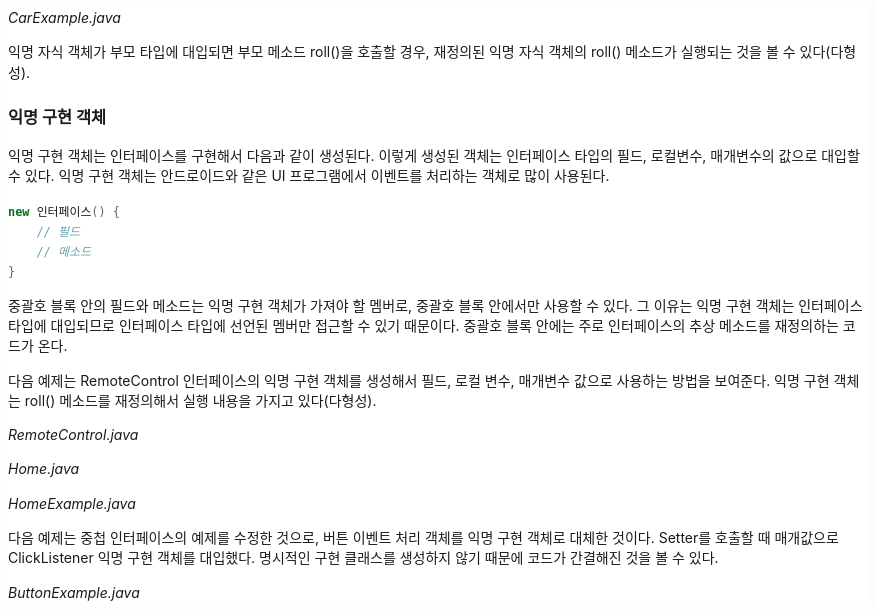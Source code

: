 ```java

```

*CarExample.java*

```java

```

```

```

익명 자식 객체가 부모 타입에 대입되면 부모 메소드 roll()을 호출할 경우, 재정의된 익명 자식 객체의 roll() 메소드가 실행되는 것을 볼 수 있다(다형성).

### 익명 구현 객체

익명 구현 객체는 인터페이스를 구현해서 다음과 같이 생성된다. 이렇게 생성된 객체는 인터페이스 타입의 필드, 로컬변수, 매개변수의 값으로 대입할 수 있다. 익명 구현 객체는 안드로이드와 같은 UI 프로그램에서 이벤트를 처리하는 객체로 많이 사용된다.

```java
new 인터페이스() {
    // 필드
    // 메소드
}
```

중괄호 블록 안의 필드와 메소드는 익명 구현 객체가 가져야 할 멤버로, 중괄호 블록 안에서만 사용할 수 있다. 그 이유는 익명 구현 객체는 인터페이스 타입에 대입되므로 인터페이스 타입에 선언된 멤버만 접근할 수 있기 때문이다. 중괄호 블록 안에는 주로 인터페이스의 추상 메소드를 재정의하는 코드가 온다.

다음 예제는 RemoteControl 인터페이스의 익명 구현 객체를 생성해서 필드, 로컬 변수, 매개변수 값으로 사용하는 방법을 보여준다. 익명 구현 객체는 roll() 메소드를 재정의해서 실행 내용을 가지고 있다(다형성).

*RemoteControl.java*

```java

```

*Home.java*

```java

```

*HomeExample.java*

```java

```

```

```

다음 예제는 중첩 인터페이스의 예제를 수정한 것으로, 버튼 이벤트 처리 객체를 익명 구현 객체로 대체한 것이다. Setter를 호출할 때 매개값으로 ClickListener 익명 구현 객체를 대입했다. 명시적인 구현 클래스를 생성하지 않기 때문에 코드가 간결해진 것을 볼 수 있다.

*ButtonExample.java*

```java

```

```

```

